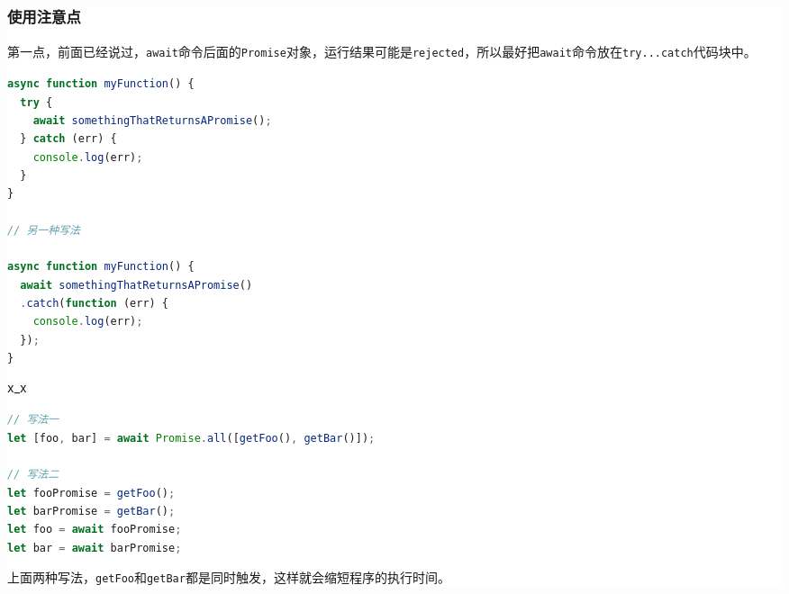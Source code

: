 ### 使用注意点

第一点，前面已经说过，`await`命令后面的`Promise`对象，运行结果可能是`rejected`，所以最好把`await`命令放在`try...catch`代码块中。

```javascript
async function myFunction() {
  try {
    await somethingThatReturnsAPromise();
  } catch (err) {
    console.log(err);
  }
}

// 另一种写法

async function myFunction() {
  await somethingThatReturnsAPromise()
  .catch(function (err) {
    console.log(err);
  });
}
```

x_x

```javascript
// 写法一
let [foo, bar] = await Promise.all([getFoo(), getBar()]);

// 写法二
let fooPromise = getFoo();
let barPromise = getBar();
let foo = await fooPromise;
let bar = await barPromise;
```

上面两种写法，`getFoo`和`getBar`都是同时触发，这样就会缩短程序的执行时间。

  [lastWord]: 'world'
  [keyA]: 'valueA',
  [keyB]: 'valueB'